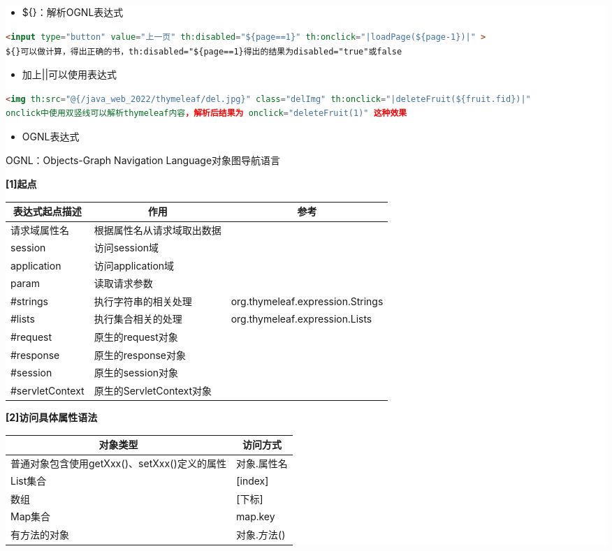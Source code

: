   - ${}：解析OGNL表达式

  ```html
  <input type="button" value="上一页" th:disabled="${page==1}" th:onclick="|loadPage(${page-1})|" >
  ${}可以做计算，得出正确的书，th:disabled="${page==1}得出的结果为disabled="true"或false
  ```

  - 加上||可以使用表达式

  ```html
  <img th:src="@{/java_web_2022/thymeleaf/del.jpg}" class="delImg" th:onclick="|deleteFruit(${fruit.fid})|" 
  onclick中使用双竖线可以解析thymeleaf内容，解析后结果为 onclick="deleteFruit(1)" 这种效果
  ```

* OGNL表达式

OGNL：Objects-Graph Navigation Language对象图导航语言

**[1]起点**

| 表达式起点描述  | 作用                       | 参考                             |
| --------------- | -------------------------- | -------------------------------- |
| 请求域属性名    | 根据属性名从请求域取出数据 |                                  |
| session         | 访问session域              |                                  |
| application     | 访问application域          |                                  |
| param           | 读取请求参数               |                                  |
| #strings        | 执行字符串的相关处理       | org.thymeleaf.expression.Strings |
| #lists          | 执行集合相关的处理         | org.thymeleaf.expression.Lists   |
| #request        | 原生的request对象          |                                  |
| #response       | 原生的response对象         |                                  |
| #session        | 原生的session对象          |                                  |
| #servletContext | 原生的ServletContext对象   |                                  |

**[2]访问具体属性语法**

| 对象类型                                     | 访问方式    |
| -------------------------------------------- | ----------- |
| 普通对象包含使用getXxx()、setXxx()定义的属性 | 对象.属性名 |
| List集合                                     | [index]     |
| 数组                                         | [下标]      |
| Map集合                                      | map.key     |
| 有方法的对象                                 | 对象.方法() |
